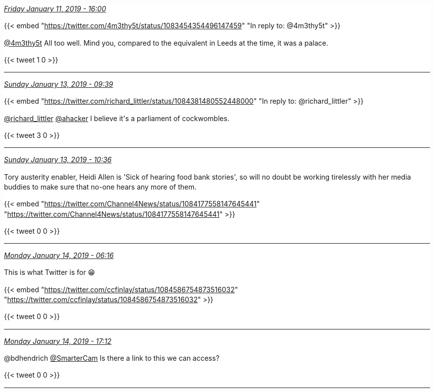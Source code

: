 <p><a id="1083755601862238209" href="#1083755601862238209"><em title="2019-01-11T16:00:45.000+00:00">Friday January 11, 2019 - 16:00</em></a></p>
      
{{< embed "https://twitter.com/4m3thy5t/status/1083454354496147459" "In reply to: @4m3thy5t" >}}


[@4m3thy5t](https://twitter.com/@4m3thy5t)  All too well. Mind you, compared to the equivalent in Leeds at the time, it was a palace.

{{< tweet 1 0 >}}

---

<p><a id="1084384316132651008" href="#1084384316132651008"><em title="2019-01-13T09:39:02.000+00:00">Sunday January 13, 2019 - 09:39</em></a></p>
      
{{< embed "https://twitter.com/richard_littler/status/1084381480552448000" "In reply to: @richard_littler" >}}


[@richard_littler](https://twitter.com/@richard_littler)  [@ahacker](https://twitter.com/@ahacker)  I believe it's a parliament of cockwombles.

{{< tweet 3 0 >}}

---

<p><a id="1084398819469680640" href="#1084398819469680640"><em title="2019-01-13T10:36:40.000+00:00">Sunday January 13, 2019 - 10:36</em></a></p>
      
Tory austerity enabler, Heidi Allen is 'Sick of hearing food bank stories', so will no doubt be working tirelessly with her media buddies to make sure that no-one hears any more of them. 

{{< embed "https://twitter.com/Channel4News/status/1084177558147645441" "https://twitter.com/Channel4News/status/1084177558147645441" >}}


{{< tweet 0 0 >}}

---

<p><a id="1084695619493597184" href="#1084695619493597184"><em title="2019-01-14T06:16:03.000+00:00">Monday January 14, 2019 - 06:16</em></a></p>
      
This is what Twitter is for 😁 

{{< embed "https://twitter.com/ccfinlay/status/1084586754873516032" "https://twitter.com/ccfinlay/status/1084586754873516032" >}}


{{< tweet 0 0 >}}

---

<p><a id="1084860746226380800" href="#1084860746226380800"><em title="2019-01-14T17:12:12.000+00:00">Monday January 14, 2019 - 17:12</em></a></p>
      
@bdhendrich [@SmarterCam](https://twitter.com/@SmarterCam)  Is there a link to this we can access?

{{< tweet 0 0 >}}

---
